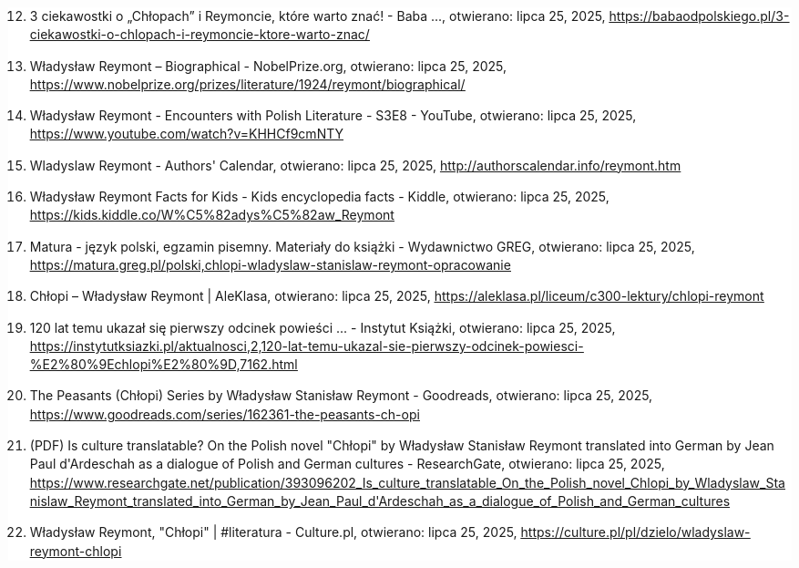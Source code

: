12. 3 ciekawostki o „Chłopach” i Reymoncie, które warto znać! - Baba
    ..., otwierano: lipca 25, 2025,
    [<u>https://babaodpolskiego.pl/3-ciekawostki-o-chlopach-i-reymoncie-ktore-warto-znac/</u>](https://babaodpolskiego.pl/3-ciekawostki-o-chlopach-i-reymoncie-ktore-warto-znac/)

13. Władysław Reymont – Biographical - NobelPrize.org, otwierano: lipca
    25, 2025,
    [<u>https://www.nobelprize.org/prizes/literature/1924/reymont/biographical/</u>](https://www.nobelprize.org/prizes/literature/1924/reymont/biographical/)

14. Władysław Reymont - Encounters with Polish Literature - S3E8 -
    YouTube, otwierano: lipca 25, 2025,
    [<u>https://www.youtube.com/watch?v=KHHCf9cmNTY</u>](https://www.youtube.com/watch?v=KHHCf9cmNTY)

15. Wladyslaw Reymont - Authors' Calendar, otwierano: lipca 25, 2025,
    [<u>http://authorscalendar.info/reymont.htm</u>](http://authorscalendar.info/reymont.htm)

16. Władysław Reymont Facts for Kids - Kids encyclopedia facts - Kiddle,
    otwierano: lipca 25, 2025,
    [<u>https://kids.kiddle.co/W%C5%82adys%C5%82aw_Reymont</u>](https://kids.kiddle.co/W%C5%82adys%C5%82aw_Reymont)

17. Matura - język polski, egzamin pisemny. Materiały do książki -
    Wydawnictwo GREG, otwierano: lipca 25, 2025,
    [<u>https://matura.greg.pl/polski,chlopi-wladyslaw-stanislaw-reymont-opracowanie</u>](https://matura.greg.pl/polski,chlopi-wladyslaw-stanislaw-reymont-opracowanie)

18. Chłopi – Władysław Reymont \| AleKlasa, otwierano: lipca 25, 2025,
    [<u>https://aleklasa.pl/liceum/c300-lektury/chlopi-reymont</u>](https://aleklasa.pl/liceum/c300-lektury/chlopi-reymont)

19. 120 lat temu ukazał się pierwszy odcinek powieści ... - Instytut
    Książki, otwierano: lipca 25, 2025,
    [<u>https://instytutksiazki.pl/aktualnosci,2,120-lat-temu-ukazal-sie-pierwszy-odcinek-powiesci-%E2%80%9Echlopi%E2%80%9D,7162.html</u>](https://instytutksiazki.pl/aktualnosci,2,120-lat-temu-ukazal-sie-pierwszy-odcinek-powiesci-%E2%80%9Echlopi%E2%80%9D,7162.html)

20. The Peasants (Chłopi) Series by Władysław Stanisław Reymont -
    Goodreads, otwierano: lipca 25, 2025,
    [<u>https://www.goodreads.com/series/162361-the-peasants-ch-opi</u>](https://www.goodreads.com/series/162361-the-peasants-ch-opi)

21. (PDF) Is culture translatable? On the Polish novel "Chłopi" by
    Władysław Stanisław Reymont translated into German by Jean Paul
    d'Ardeschah as a dialogue of Polish and German cultures -
    ResearchGate, otwierano: lipca 25, 2025,
    [<u>https://www.researchgate.net/publication/393096202_Is_culture_translatable_On_the_Polish_novel_Chlopi_by_Wladyslaw_Stanislaw_Reymont_translated_into_German_by_Jean_Paul_d'Ardeschah_as_a_dialogue_of_Polish_and_German_cultures</u>](https://www.researchgate.net/publication/393096202_Is_culture_translatable_On_the_Polish_novel_Chlopi_by_Wladyslaw_Stanislaw_Reymont_translated_into_German_by_Jean_Paul_d'Ardeschah_as_a_dialogue_of_Polish_and_German_cultures)

22. Władysław Reymont, "Chłopi" \| \#literatura - Culture.pl, otwierano:
    lipca 25, 2025,
    [<u>https://culture.pl/pl/dzielo/wladyslaw-reymont-chlopi</u>](https://culture.pl/pl/dzielo/wladyslaw-reymont-chlopi)
